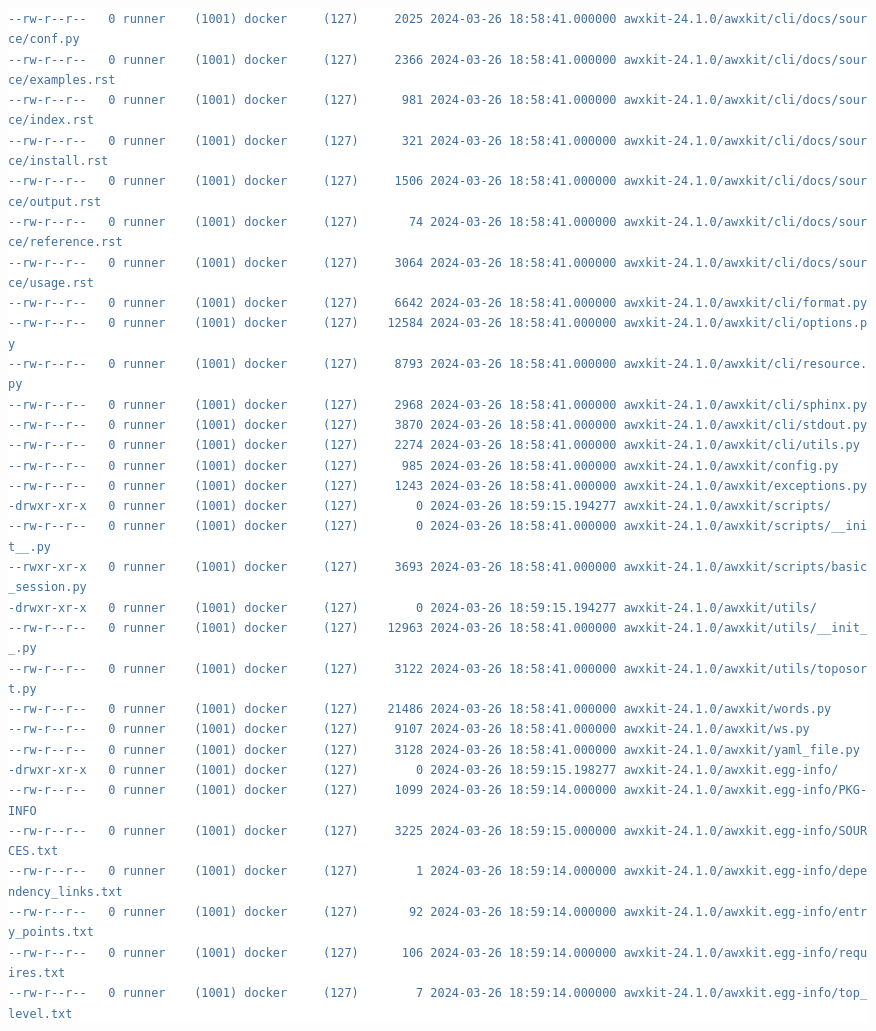 ```diff
--rw-r--r--   0 runner    (1001) docker     (127)     2025 2024-03-26 18:58:41.000000 awxkit-24.1.0/awxkit/cli/docs/source/conf.py
--rw-r--r--   0 runner    (1001) docker     (127)     2366 2024-03-26 18:58:41.000000 awxkit-24.1.0/awxkit/cli/docs/source/examples.rst
--rw-r--r--   0 runner    (1001) docker     (127)      981 2024-03-26 18:58:41.000000 awxkit-24.1.0/awxkit/cli/docs/source/index.rst
--rw-r--r--   0 runner    (1001) docker     (127)      321 2024-03-26 18:58:41.000000 awxkit-24.1.0/awxkit/cli/docs/source/install.rst
--rw-r--r--   0 runner    (1001) docker     (127)     1506 2024-03-26 18:58:41.000000 awxkit-24.1.0/awxkit/cli/docs/source/output.rst
--rw-r--r--   0 runner    (1001) docker     (127)       74 2024-03-26 18:58:41.000000 awxkit-24.1.0/awxkit/cli/docs/source/reference.rst
--rw-r--r--   0 runner    (1001) docker     (127)     3064 2024-03-26 18:58:41.000000 awxkit-24.1.0/awxkit/cli/docs/source/usage.rst
--rw-r--r--   0 runner    (1001) docker     (127)     6642 2024-03-26 18:58:41.000000 awxkit-24.1.0/awxkit/cli/format.py
--rw-r--r--   0 runner    (1001) docker     (127)    12584 2024-03-26 18:58:41.000000 awxkit-24.1.0/awxkit/cli/options.py
--rw-r--r--   0 runner    (1001) docker     (127)     8793 2024-03-26 18:58:41.000000 awxkit-24.1.0/awxkit/cli/resource.py
--rw-r--r--   0 runner    (1001) docker     (127)     2968 2024-03-26 18:58:41.000000 awxkit-24.1.0/awxkit/cli/sphinx.py
--rw-r--r--   0 runner    (1001) docker     (127)     3870 2024-03-26 18:58:41.000000 awxkit-24.1.0/awxkit/cli/stdout.py
--rw-r--r--   0 runner    (1001) docker     (127)     2274 2024-03-26 18:58:41.000000 awxkit-24.1.0/awxkit/cli/utils.py
--rw-r--r--   0 runner    (1001) docker     (127)      985 2024-03-26 18:58:41.000000 awxkit-24.1.0/awxkit/config.py
--rw-r--r--   0 runner    (1001) docker     (127)     1243 2024-03-26 18:58:41.000000 awxkit-24.1.0/awxkit/exceptions.py
-drwxr-xr-x   0 runner    (1001) docker     (127)        0 2024-03-26 18:59:15.194277 awxkit-24.1.0/awxkit/scripts/
--rw-r--r--   0 runner    (1001) docker     (127)        0 2024-03-26 18:58:41.000000 awxkit-24.1.0/awxkit/scripts/__init__.py
--rwxr-xr-x   0 runner    (1001) docker     (127)     3693 2024-03-26 18:58:41.000000 awxkit-24.1.0/awxkit/scripts/basic_session.py
-drwxr-xr-x   0 runner    (1001) docker     (127)        0 2024-03-26 18:59:15.194277 awxkit-24.1.0/awxkit/utils/
--rw-r--r--   0 runner    (1001) docker     (127)    12963 2024-03-26 18:58:41.000000 awxkit-24.1.0/awxkit/utils/__init__.py
--rw-r--r--   0 runner    (1001) docker     (127)     3122 2024-03-26 18:58:41.000000 awxkit-24.1.0/awxkit/utils/toposort.py
--rw-r--r--   0 runner    (1001) docker     (127)    21486 2024-03-26 18:58:41.000000 awxkit-24.1.0/awxkit/words.py
--rw-r--r--   0 runner    (1001) docker     (127)     9107 2024-03-26 18:58:41.000000 awxkit-24.1.0/awxkit/ws.py
--rw-r--r--   0 runner    (1001) docker     (127)     3128 2024-03-26 18:58:41.000000 awxkit-24.1.0/awxkit/yaml_file.py
-drwxr-xr-x   0 runner    (1001) docker     (127)        0 2024-03-26 18:59:15.198277 awxkit-24.1.0/awxkit.egg-info/
--rw-r--r--   0 runner    (1001) docker     (127)     1099 2024-03-26 18:59:14.000000 awxkit-24.1.0/awxkit.egg-info/PKG-INFO
--rw-r--r--   0 runner    (1001) docker     (127)     3225 2024-03-26 18:59:15.000000 awxkit-24.1.0/awxkit.egg-info/SOURCES.txt
--rw-r--r--   0 runner    (1001) docker     (127)        1 2024-03-26 18:59:14.000000 awxkit-24.1.0/awxkit.egg-info/dependency_links.txt
--rw-r--r--   0 runner    (1001) docker     (127)       92 2024-03-26 18:59:14.000000 awxkit-24.1.0/awxkit.egg-info/entry_points.txt
--rw-r--r--   0 runner    (1001) docker     (127)      106 2024-03-26 18:59:14.000000 awxkit-24.1.0/awxkit.egg-info/requires.txt
--rw-r--r--   0 runner    (1001) docker     (127)        7 2024-03-26 18:59:14.000000 awxkit-24.1.0/awxkit.egg-info/top_level.txt
```